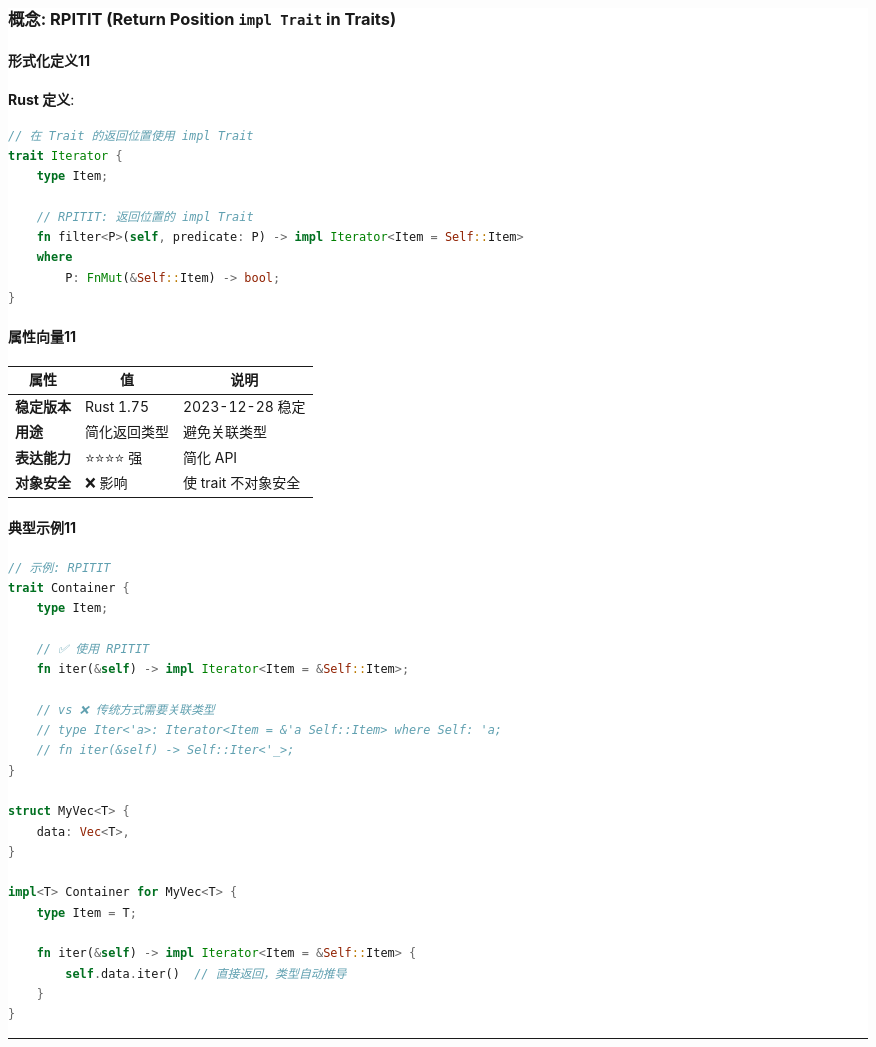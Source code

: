 
### 概念: RPITIT (Return Position `impl Trait` in Traits)

#### 形式化定义11

**Rust 定义**:

```rust
// 在 Trait 的返回位置使用 impl Trait
trait Iterator {
    type Item;
    
    // RPITIT: 返回位置的 impl Trait
    fn filter<P>(self, predicate: P) -> impl Iterator<Item = Self::Item>
    where
        P: FnMut(&Self::Item) -> bool;
}
```

#### 属性向量11

| 属性 | 值 | 说明 |
|------|-----|------|
| **稳定版本** | Rust 1.75 | 2023-12-28 稳定 |
| **用途** | 简化返回类型 | 避免关联类型 |
| **表达能力** | ⭐⭐⭐⭐ 强 | 简化 API |
| **对象安全** | ❌ 影响 | 使 trait 不对象安全 |

#### 典型示例11

```rust
// 示例: RPITIT
trait Container {
    type Item;
    
    // ✅ 使用 RPITIT
    fn iter(&self) -> impl Iterator<Item = &Self::Item>;
    
    // vs ❌ 传统方式需要关联类型
    // type Iter<'a>: Iterator<Item = &'a Self::Item> where Self: 'a;
    // fn iter(&self) -> Self::Iter<'_>;
}

struct MyVec<T> {
    data: Vec<T>,
}

impl<T> Container for MyVec<T> {
    type Item = T;
    
    fn iter(&self) -> impl Iterator<Item = &Self::Item> {
        self.data.iter()  // 直接返回，类型自动推导
    }
}
```

---